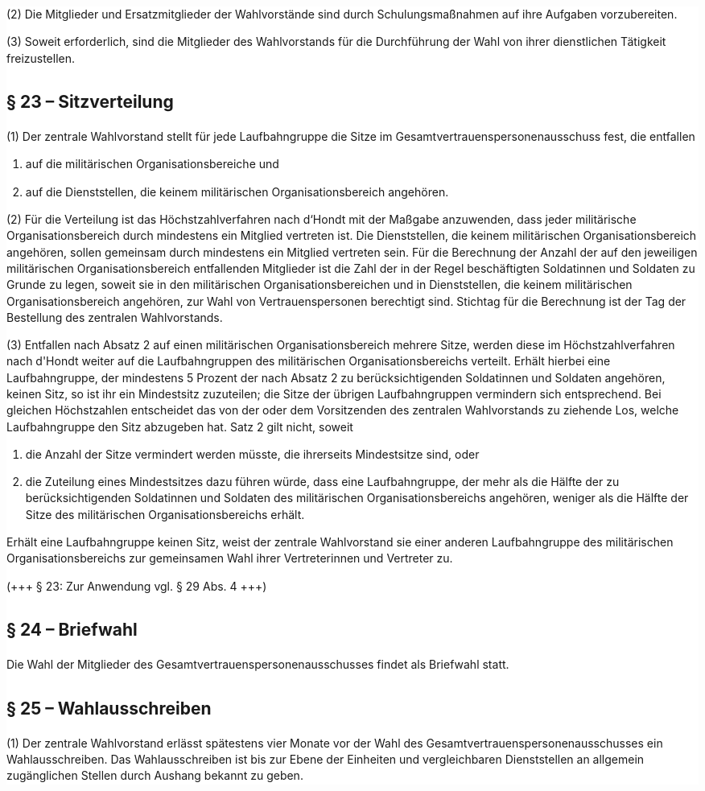 (2) Die Mitglieder und Ersatzmitglieder der Wahlvorstände sind durch Schulungsmaßnahmen auf ihre Aufgaben vorzubereiten.

(3) Soweit erforderlich, sind die Mitglieder des Wahlvorstands für die Durchführung der Wahl von ihrer dienstlichen Tätigkeit freizustellen.


## § 23 – Sitzverteilung

(1) Der zentrale Wahlvorstand stellt für jede Laufbahngruppe die Sitze im Gesamtvertrauenspersonenausschuss fest, die entfallen

1. auf die militärischen Organisationsbereiche und

2. auf die Dienststellen, die keinem militärischen Organisationsbereich angehören.

(2) Für die Verteilung ist das Höchstzahlverfahren nach d‘Hondt mit der Maßgabe anzuwenden, dass jeder militärische Organisationsbereich durch mindestens ein Mitglied vertreten ist. Die Dienststellen, die keinem militärischen Organisationsbereich angehören, sollen gemeinsam durch mindestens ein Mitglied vertreten sein. Für die Berechnung der Anzahl der auf den jeweiligen militärischen Organisationsbereich entfallenden Mitglieder ist die Zahl der in der Regel beschäftigten Soldatinnen und Soldaten zu Grunde zu legen, soweit sie in den militärischen Organisationsbereichen und in Dienststellen, die keinem militärischen Organisationsbereich angehören, zur Wahl von Vertrauenspersonen berechtigt sind. Stichtag für die Berechnung ist der Tag der Bestellung des zentralen Wahlvorstands.

(3) Entfallen nach Absatz 2 auf einen militärischen Organisationsbereich mehrere Sitze, werden diese im Höchstzahlverfahren nach d'Hondt weiter auf die Laufbahngruppen des militärischen Organisationsbereichs verteilt. Erhält hierbei eine Laufbahngruppe, der mindestens 5 Prozent der nach Absatz 2 zu berücksichtigenden Soldatinnen und Soldaten angehören, keinen Sitz, so ist ihr ein Mindestsitz zuzuteilen; die Sitze der übrigen Laufbahngruppen vermindern sich entsprechend. Bei gleichen Höchstzahlen entscheidet das von der oder dem Vorsitzenden des zentralen Wahlvorstands zu ziehende Los, welche Laufbahngruppe den Sitz abzugeben hat. Satz 2 gilt nicht, soweit

1. die Anzahl der Sitze vermindert werden müsste, die ihrerseits Mindestsitze sind, oder

2. die Zuteilung eines Mindestsitzes dazu führen würde, dass eine Laufbahngruppe, der mehr als die Hälfte der zu berücksichtigenden Soldatinnen und Soldaten des militärischen Organisationsbereichs angehören, weniger als die Hälfte der Sitze des militärischen Organisationsbereichs erhält.

Erhält eine Laufbahngruppe keinen Sitz, weist der zentrale Wahlvorstand sie einer anderen Laufbahngruppe des militärischen Organisationsbereichs zur gemeinsamen Wahl ihrer Vertreterinnen und Vertreter zu.

(+++ § 23: Zur Anwendung vgl. § 29 Abs. 4 +++)


## § 24 – Briefwahl

Die Wahl der Mitglieder des Gesamtvertrauenspersonenausschusses findet als Briefwahl statt.


## § 25 – Wahlausschreiben

(1) Der zentrale Wahlvorstand erlässt spätestens vier Monate vor der Wahl des Gesamtvertrauenspersonenausschusses ein Wahlausschreiben. Das Wahlausschreiben ist bis zur Ebene der Einheiten und vergleichbaren Dienststellen an allgemein zugänglichen Stellen durch Aushang bekannt zu geben.
